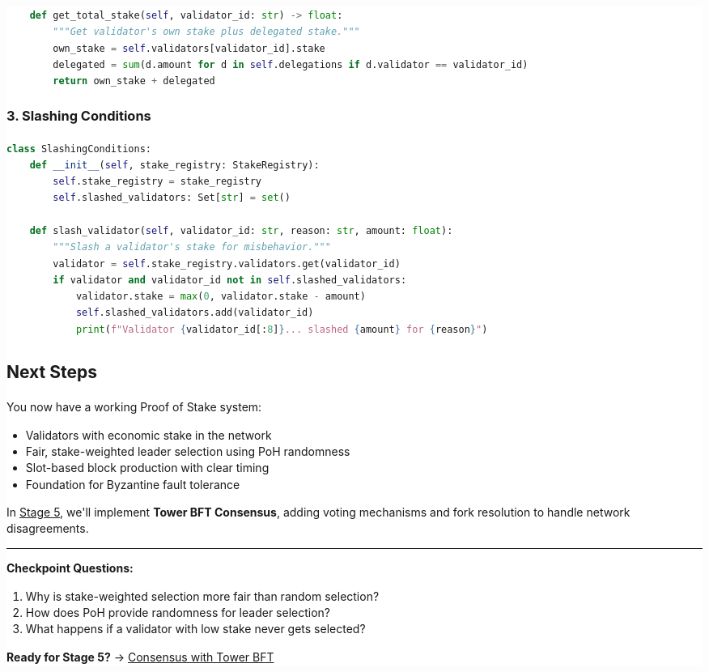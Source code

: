 ```python
    def get_total_stake(self, validator_id: str) -> float:
        """Get validator's own stake plus delegated stake."""
        own_stake = self.validators[validator_id].stake
        delegated = sum(d.amount for d in self.delegations if d.validator == validator_id)
        return own_stake + delegated
```

### 3. Slashing Conditions
```python
class SlashingConditions:
    def __init__(self, stake_registry: StakeRegistry):
        self.stake_registry = stake_registry
        self.slashed_validators: Set[str] = set()
    
    def slash_validator(self, validator_id: str, reason: str, amount: float):
        """Slash a validator's stake for misbehavior."""
        validator = self.stake_registry.validators.get(validator_id)
        if validator and validator_id not in self.slashed_validators:
            validator.stake = max(0, validator.stake - amount)
            self.slashed_validators.add(validator_id)
            print(f"Validator {validator_id[:8]}... slashed {amount} for {reason}")
```

## Next Steps

You now have a working Proof of Stake system:
- Validators with economic stake in the network
- Fair, stake-weighted leader selection using PoH randomness
- Slot-based block production with clear timing
- Foundation for Byzantine fault tolerance

In [Stage 5](stage-05.md), we'll implement **Tower BFT Consensus**, adding voting mechanisms and fork resolution to handle network disagreements.

---

**Checkpoint Questions:**
1. Why is stake-weighted selection more fair than random selection?
2. How does PoH provide randomness for leader selection?
3. What happens if a validator with low stake never gets selected?

**Ready for Stage 5?** → [Consensus with Tower BFT](stage-05.md) 